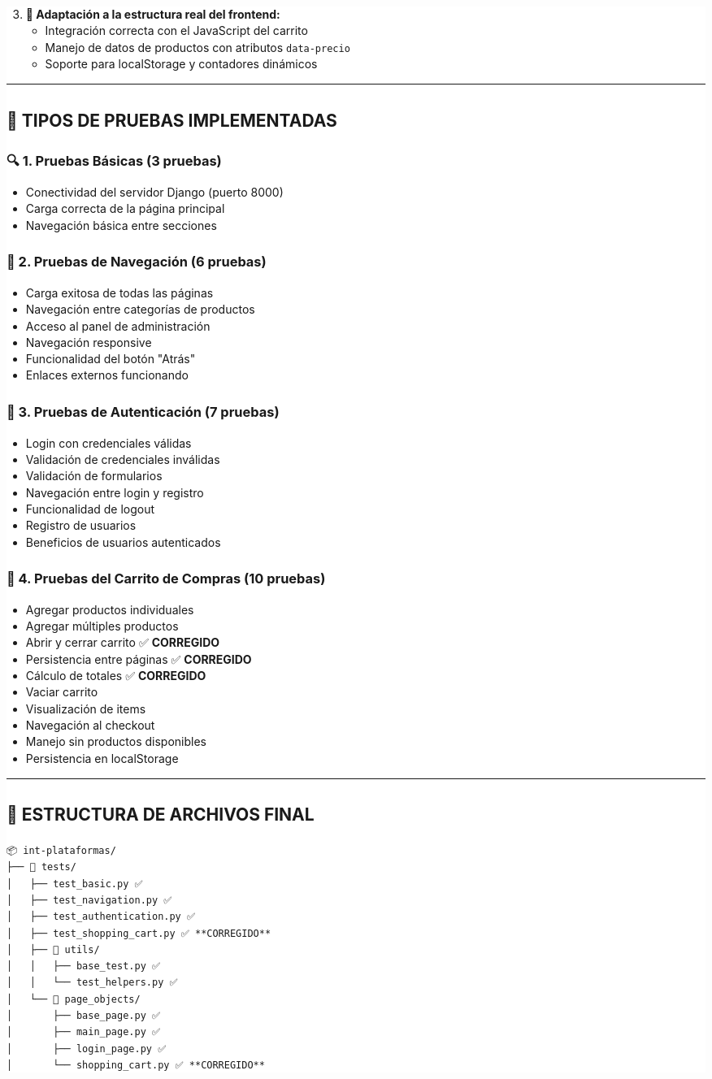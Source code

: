 3. **📱 Adaptación a la estructura real del frontend:**
   - Integración correcta con el JavaScript del carrito
   - Manejo de datos de productos con atributos `data-precio`
   - Soporte para localStorage y contadores dinámicos

---

## 🧪 TIPOS DE PRUEBAS IMPLEMENTADAS

### 🔍 1. Pruebas Básicas (3 pruebas)
- Conectividad del servidor Django (puerto 8000)
- Carga correcta de la página principal  
- Navegación básica entre secciones

### 🧭 2. Pruebas de Navegación (6 pruebas)
- Carga exitosa de todas las páginas
- Navegación entre categorías de productos
- Acceso al panel de administración
- Navegación responsive
- Funcionalidad del botón "Atrás"
- Enlaces externos funcionando

### 🔐 3. Pruebas de Autenticación (7 pruebas)
- Login con credenciales válidas
- Validación de credenciales inválidas
- Validación de formularios
- Navegación entre login y registro
- Funcionalidad de logout
- Registro de usuarios
- Beneficios de usuarios autenticados

### 🛒 4. Pruebas del Carrito de Compras (10 pruebas)
- Agregar productos individuales
- Agregar múltiples productos
- Abrir y cerrar carrito ✅ **CORREGIDO**
- Persistencia entre páginas ✅ **CORREGIDO**
- Cálculo de totales ✅ **CORREGIDO**
- Vaciar carrito
- Visualización de items
- Navegación al checkout
- Manejo sin productos disponibles
- Persistencia en localStorage

---

## 📁 ESTRUCTURA DE ARCHIVOS FINAL

```
📦 int-plataformas/
├── 🧪 tests/
│   ├── test_basic.py ✅
│   ├── test_navigation.py ✅
│   ├── test_authentication.py ✅
│   ├── test_shopping_cart.py ✅ **CORREGIDO**
│   ├── 🔧 utils/
│   │   ├── base_test.py ✅
│   │   └── test_helpers.py ✅
│   └── 📄 page_objects/
│       ├── base_page.py ✅
│       ├── main_page.py ✅
│       ├── login_page.py ✅
│       └── shopping_cart.py ✅ **CORREGIDO**
```